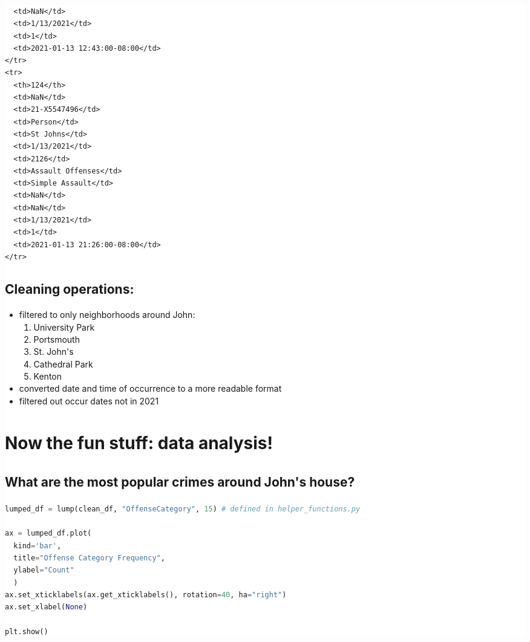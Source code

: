       <td>NaN</td>
      <td>1/13/2021</td>
      <td>1</td>
      <td>2021-01-13 12:43:00-08:00</td>
    </tr>
    <tr>
      <th>124</th>
      <td>NaN</td>
      <td>21-X5547496</td>
      <td>Person</td>
      <td>St Johns</td>
      <td>1/13/2021</td>
      <td>2126</td>
      <td>Assault Offenses</td>
      <td>Simple Assault</td>
      <td>NaN</td>
      <td>NaN</td>
      <td>1/13/2021</td>
      <td>1</td>
      <td>2021-01-13 21:26:00-08:00</td>
    </tr>
  </tbody>
</table>
</div>



## Cleaning operations:  

- filtered to only neighborhoods around John:  
  1. University Park
  2. Portsmouth
  3. St. John's
  4. Cathedral Park
  5. Kenton
- converted date and time of occurrence to a more readable format  
- filtered out occur dates not in 2021

# Now the fun stuff: data analysis!

## What are the most popular crimes around John's house?


```python
lumped_df = lump(clean_df, "OffenseCategory", 15) # defined in helper_functions.py

ax = lumped_df.plot(
  kind='bar', 
  title="Offense Category Frequency",
  ylabel="Count"
  )
ax.set_xticklabels(ax.get_xticklabels(), rotation=40, ha="right")
ax.set_xlabel(None)

plt.show()
```
